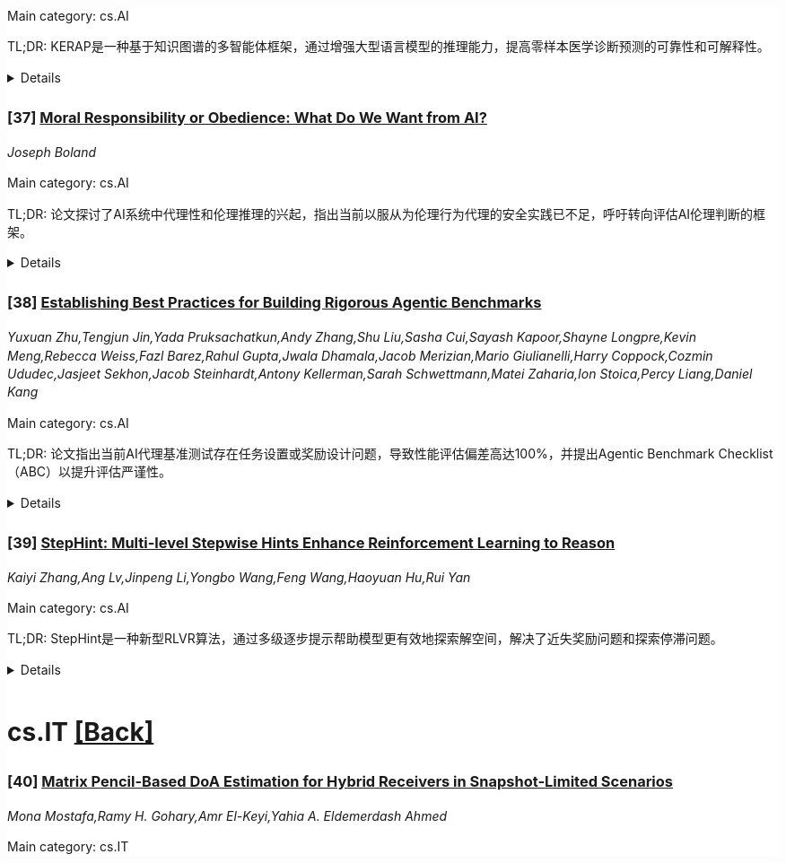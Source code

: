 Main category: cs.AI

TL;DR: KERAP是一种基于知识图谱的多智能体框架，通过增强大型语言模型的推理能力，提高零样本医学诊断预测的可靠性和可解释性。


<details><summary>Details</summary></details>


### [37] [Moral Responsibility or Obedience: What Do We Want from AI?](https://arxiv.org/abs/2507.02788)
*Joseph Boland*

Main category: cs.AI

TL;DR: 论文探讨了AI系统中代理性和伦理推理的兴起，指出当前以服从为伦理行为代理的安全实践已不足，呼吁转向评估AI伦理判断的框架。


<details><summary>Details</summary></details>


### [38] [Establishing Best Practices for Building Rigorous Agentic Benchmarks](https://arxiv.org/abs/2507.02825)
*Yuxuan Zhu,Tengjun Jin,Yada Pruksachatkun,Andy Zhang,Shu Liu,Sasha Cui,Sayash Kapoor,Shayne Longpre,Kevin Meng,Rebecca Weiss,Fazl Barez,Rahul Gupta,Jwala Dhamala,Jacob Merizian,Mario Giulianelli,Harry Coppock,Cozmin Ududec,Jasjeet Sekhon,Jacob Steinhardt,Antony Kellerman,Sarah Schwettmann,Matei Zaharia,Ion Stoica,Percy Liang,Daniel Kang*

Main category: cs.AI

TL;DR: 论文指出当前AI代理基准测试存在任务设置或奖励设计问题，导致性能评估偏差高达100%，并提出Agentic Benchmark Checklist（ABC）以提升评估严谨性。


<details><summary>Details</summary></details>


### [39] [StepHint: Multi-level Stepwise Hints Enhance Reinforcement Learning to Reason](https://arxiv.org/abs/2507.02841)
*Kaiyi Zhang,Ang Lv,Jinpeng Li,Yongbo Wang,Feng Wang,Haoyuan Hu,Rui Yan*

Main category: cs.AI

TL;DR: StepHint是一种新型RLVR算法，通过多级逐步提示帮助模型更有效地探索解空间，解决了近失奖励问题和探索停滞问题。


<details><summary>Details</summary></details>


<div id='cs.IT'></div>

# cs.IT [[Back]](#toc)

### [40] [Matrix Pencil-Based DoA Estimation for Hybrid Receivers in Snapshot-Limited Scenarios](https://arxiv.org/abs/2507.02132)
*Mona Mostafa,Ramy H. Gohary,Amr El-Keyi,Yahia A. Eldemerdash Ahmed*

Main category: cs.IT
